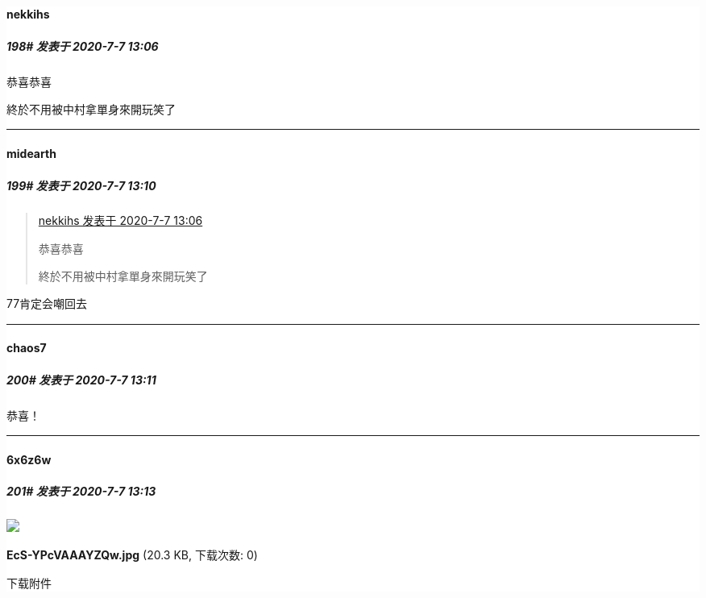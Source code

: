 ####  nekkihs  
##### 198#       发表于 2020-7-7 13:06




恭喜恭喜

終於不用被中村拿單身來開玩笑了







-----

####  midearth  
##### 199#       发表于 2020-7-7 13:10



<blockquote><a href="httphttps://bbs.saraba1st.com/2b/forum.php?mod=redirect&amp;goto=findpost&amp;pid=48102577&amp;ptid=1946302" target="_blank">nekkihs 发表于 2020-7-7 13:06</a>

恭喜恭喜

終於不用被中村拿單身來開玩笑了</blockquote>
77肯定会嘲回去







-----

####  chaos7  
##### 200#       发表于 2020-7-7 13:11




恭喜！







-----

####  6x6z6w  
##### 201#       发表于 2020-7-7 13:13




<img src="https://img.saraba1st.com/forum/202007/07/131218m4gexzukqjqkwsgj.jpg" referrerpolicy="no-referrer">


<strong>EcS-YPcVAAAYZQw.jpg</strong> (20.3 KB, 下载次数: 0)

下载附件
